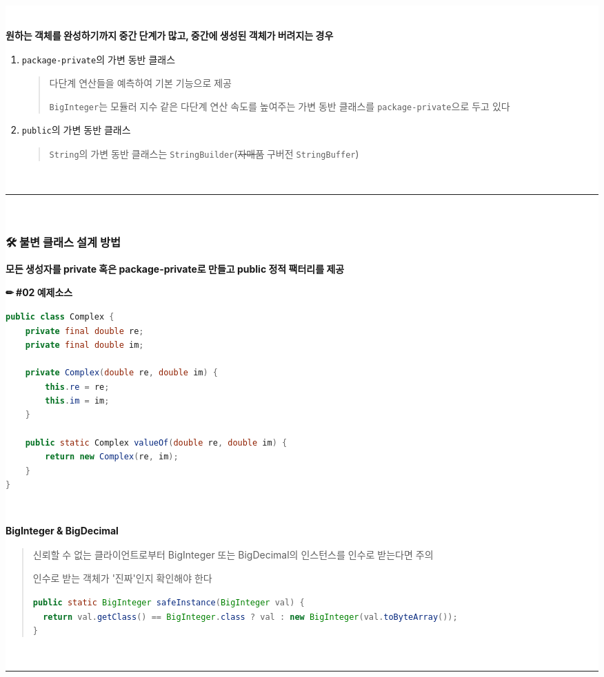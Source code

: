 <br>

**원하는 객체를 완성하기까지 중간 단계가 많고, 중간에 생성된 객체가 버려지는 경우**

1. ```package-private```의 가변 동반 클래스 

   > 다단계 연산들을 예측하여 기본 기능으로 제공
   >
   > ```BigInteger```는 모듈러 지수 같은 다단계 연산 속도를 높여주는 가변 동반 클래스를 ```package-private```으로 두고 있다

2. ```public```의 가변 동반 클래스

   > ```String```의 가변 동반 클래스는 ```StringBuilder```(~~자매품~~ 구버전 ```StringBuffer```) 

<br>

---

<br>

### 🛠 불변 클래스 설계 방법

**모든 생성자를 private 혹은 package-private로 만들고 public 정적 팩터리를 제공**

**✏ #02 예제소스**

```java
public class Complex {
    private final double re;
    private final double im;
    
    private Complex(double re, double im) {
        this.re = re;
        this.im = im;
    }
    
    public static Complex valueOf(double re, double im) {
        return new Complex(re, im);
    }
}
```

<br>

**BigInteger & BigDecimal**

> 신뢰할 수 없는 클라이언트로부터 BigInteger 또는 BigDecimal의 인스턴스를 인수로 받는다면 주의
>
> 인수로 받는 객체가 '진짜'인지 확인해야 한다
>
> ```java
> public static BigInteger safeInstance(BigInteger val) {
> 	return val.getClass() == BigInteger.class ? val : new BigInteger(val.toByteArray());
> }
> ```

<br>

---
